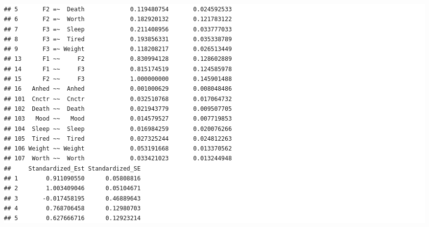     ## 5       F2 =~  Death             0.119480754       0.024592533
    ## 6       F2 =~  Worth             0.182920132       0.121783122
    ## 7       F3 =~  Sleep             0.211408956       0.033777033
    ## 8       F3 =~  Tired             0.193856331       0.035338789
    ## 9       F3 =~ Weight             0.118208217       0.026513449
    ## 13      F1 ~~     F2             0.830994128       0.128602889
    ## 14      F1 ~~     F3             0.815174519       0.124585978
    ## 15      F2 ~~     F3             1.000000000       0.145901488
    ## 16   Anhed ~~  Anhed             0.001000629       0.008048486
    ## 101  Cnctr ~~  Cnctr             0.032510768       0.017064732
    ## 102  Death ~~  Death             0.021943779       0.009507705
    ## 103   Mood ~~   Mood             0.014579527       0.007719853
    ## 104  Sleep ~~  Sleep             0.016984259       0.020076266
    ## 105  Tired ~~  Tired             0.027325244       0.024812263
    ## 106 Weight ~~ Weight             0.053191668       0.013370562
    ## 107  Worth ~~  Worth             0.033421023       0.013244948
    ##     Standardized_Est Standardized_SE
    ## 1        0.911090550      0.05808816
    ## 2        1.003409046      0.05104671
    ## 3       -0.017458195      0.46889643
    ## 4        0.768706458      0.12980703
    ## 5        0.627666716      0.12923214